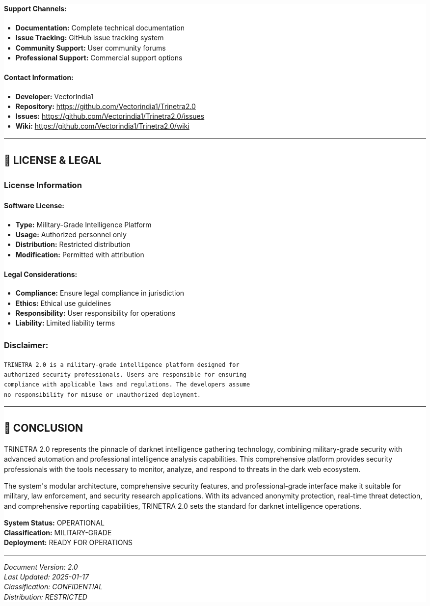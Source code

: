 #### **Support Channels:**
- **Documentation:** Complete technical documentation
- **Issue Tracking:** GitHub issue tracking system
- **Community Support:** User community forums
- **Professional Support:** Commercial support options

#### **Contact Information:**
- **Developer:** VectorIndia1
- **Repository:** https://github.com/Vectorindia1/Trinetra2.0
- **Issues:** https://github.com/Vectorindia1/Trinetra2.0/issues
- **Wiki:** https://github.com/Vectorindia1/Trinetra2.0/wiki

---

## 📄 LICENSE & LEGAL

### License Information

#### **Software License:**
- **Type:** Military-Grade Intelligence Platform
- **Usage:** Authorized personnel only
- **Distribution:** Restricted distribution
- **Modification:** Permitted with attribution

#### **Legal Considerations:**
- **Compliance:** Ensure legal compliance in jurisdiction
- **Ethics:** Ethical use guidelines
- **Responsibility:** User responsibility for operations
- **Liability:** Limited liability terms

### **Disclaimer:**
```
TRINETRA 2.0 is a military-grade intelligence platform designed for 
authorized security professionals. Users are responsible for ensuring 
compliance with applicable laws and regulations. The developers assume 
no responsibility for misuse or unauthorized deployment.
```

---

## 🎯 CONCLUSION

TRINETRA 2.0 represents the pinnacle of darknet intelligence gathering technology, combining military-grade security with advanced automation and professional intelligence analysis capabilities. This comprehensive platform provides security professionals with the tools necessary to monitor, analyze, and respond to threats in the dark web ecosystem.

The system's modular architecture, comprehensive security features, and professional-grade interface make it suitable for military, law enforcement, and security research applications. With its advanced anonymity protection, real-time threat detection, and comprehensive reporting capabilities, TRINETRA 2.0 sets the standard for darknet intelligence operations.

**System Status:** OPERATIONAL  
**Classification:** MILITARY-GRADE  
**Deployment:** READY FOR OPERATIONS  

---

*Document Version: 2.0*  
*Last Updated: 2025-01-17*  
*Classification: CONFIDENTIAL*  
*Distribution: RESTRICTED*
